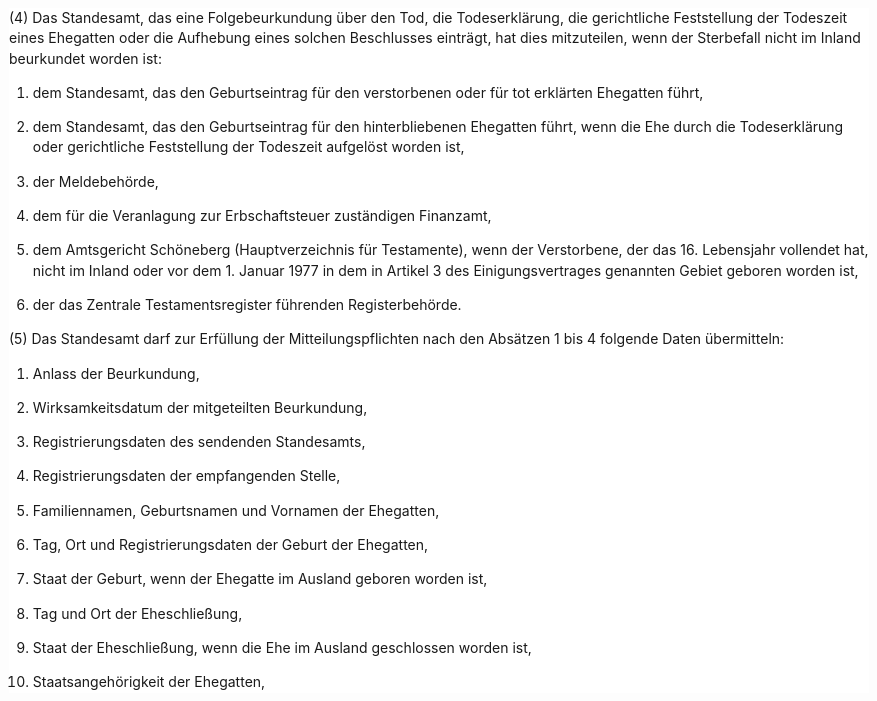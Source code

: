 


(4) Das Standesamt, das eine Folgebeurkundung über den Tod, die
Todeserklärung, die gerichtliche Feststellung der Todeszeit eines
Ehegatten oder die Aufhebung eines solchen Beschlusses einträgt, hat
dies mitzuteilen, wenn der Sterbefall nicht im Inland beurkundet
worden ist:

1.  dem Standesamt, das den Geburtseintrag für den verstorbenen oder für
    tot erklärten Ehegatten führt,


2.  dem Standesamt, das den Geburtseintrag für den hinterbliebenen
    Ehegatten führt, wenn die Ehe durch die Todeserklärung oder
    gerichtliche Feststellung der Todeszeit aufgelöst worden ist,


3.  der Meldebehörde,


4.  dem für die Veranlagung zur Erbschaftsteuer zuständigen Finanzamt,


5.  dem Amtsgericht Schöneberg (Hauptverzeichnis für Testamente), wenn der
    Verstorbene, der das 16. Lebensjahr vollendet hat, nicht im Inland
    oder vor dem 1. Januar 1977 in dem in Artikel 3 des Einigungsvertrages
    genannten Gebiet geboren worden ist,


6.  der das Zentrale Testamentsregister führenden Registerbehörde.




(5) Das Standesamt darf zur Erfüllung der Mitteilungspflichten nach
den Absätzen 1 bis 4 folgende Daten übermitteln:

1.  Anlass der Beurkundung,


2.  Wirksamkeitsdatum der mitgeteilten Beurkundung,


3.  Registrierungsdaten des sendenden Standesamts,


4.  Registrierungsdaten der empfangenden Stelle,


5.  Familiennamen, Geburtsnamen und Vornamen der Ehegatten,


6.  Tag, Ort und Registrierungsdaten der Geburt der Ehegatten,


7.  Staat der Geburt, wenn der Ehegatte im Ausland geboren worden ist,


8.  Tag und Ort der Eheschließung,


9.  Staat der Eheschließung, wenn die Ehe im Ausland geschlossen worden
    ist,


10. Staatsangehörigkeit der Ehegatten,
